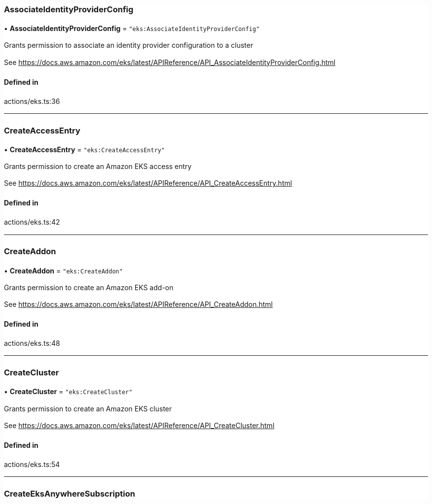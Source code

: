 ### AssociateIdentityProviderConfig

• **AssociateIdentityProviderConfig** = ``"eks:AssociateIdentityProviderConfig"``

Grants permission to associate an identity provider configuration to a cluster

See https://docs.aws.amazon.com/eks/latest/APIReference/API_AssociateIdentityProviderConfig.html

#### Defined in

actions/eks.ts:36

___

### CreateAccessEntry

• **CreateAccessEntry** = ``"eks:CreateAccessEntry"``

Grants permission to create an Amazon EKS access entry

See https://docs.aws.amazon.com/eks/latest/APIReference/API_CreateAccessEntry.html

#### Defined in

actions/eks.ts:42

___

### CreateAddon

• **CreateAddon** = ``"eks:CreateAddon"``

Grants permission to create an Amazon EKS add-on

See https://docs.aws.amazon.com/eks/latest/APIReference/API_CreateAddon.html

#### Defined in

actions/eks.ts:48

___

### CreateCluster

• **CreateCluster** = ``"eks:CreateCluster"``

Grants permission to create an Amazon EKS cluster

See https://docs.aws.amazon.com/eks/latest/APIReference/API_CreateCluster.html

#### Defined in

actions/eks.ts:54

___

### CreateEksAnywhereSubscription
